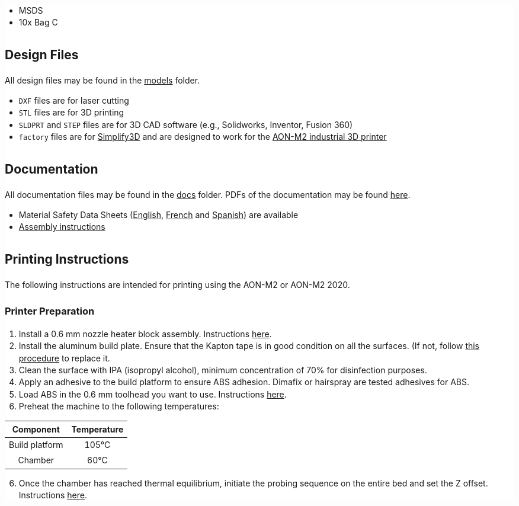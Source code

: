  - MSDS
 - 10x Bag C

## Design Files

All design files may be found in the [models](models/) folder.

- `DXF` files are for laser cutting
- `STL` files are for 3D printing
- `SLDPRT` and `STEP` files are for 3D CAD software (e.g., Solidworks, Inventor, Fusion 360)
- `factory` files are for [Simplify3D](https://www.simplify3d.com/) and are designed to work for the [AON-M2 industrial 3D printer](https://www.aon3d.com/aon-m2-2020-industrial-3d-printer/)

## Documentation

All documentation files may be found in the [docs](docs/) folder.
PDFs of the documentation may be found [here](https://github.com/aon3d/covid-face-shield/releases/latest).

- Material Safety Data Sheets ([English](docs/msds-en.md), [French](docs/msds-fr.md) and [Spanish](docs/msds-es.md)) are available
- [Assembly instructions](docs/assembly.md)

## Printing Instructions


The following instructions are intended for printing using the AON-M2 or AON-M2 2020.

### Printer Preparation


1. Install a 0.6 mm nozzle heater block assembly. Instructions [here](https://docs.aon3d.com/maintenance/replace_hba/).
2. Install the aluminum build plate. Ensure that the Kapton tape is in good condition on all the surfaces. (If not, follow [this procedure](https://docs.aon3d.com/maintenance/kapton_application/) to replace it.
3. Clean the surface with IPA (isopropyl alcohol), minimum concentration of 70% for disinfection purposes.
4. Apply an adhesive to the build platform to ensure ABS adhesion. Dimafix or hairspray are tested adhesives for ABS.
4. Load ABS in the 0.6 mm toolhead you want to use. Instructions [here](https://docs.aon3d.com/operation/material_switch/).
5. Preheat the machine to the following temperatures:

| Component  | Temperature |
|:----------:|:-----------:|
| Build platform  | 105°C  |
| Chamber    | 60°C        |


6. Once the chamber has reached thermal equilibrium, initiate the probing sequence on the entire bed  and set the Z offset. Instructions [here](https://docs.aon3d.com/calibration/z_calibration/).
